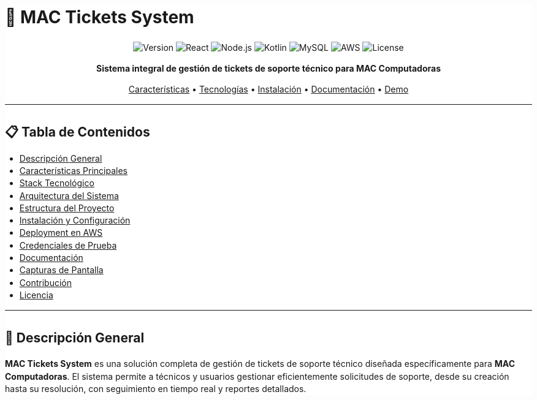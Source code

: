 # 🎫 MAC Tickets System

<div align="center">

![Version](https://img.shields.io/badge/version-1.0.0-blue.svg)
![React](https://img.shields.io/badge/React-18+-61DAFB?logo=react)
![Node.js](https://img.shields.io/badge/Node.js-18+-339933?logo=node.js)
![Kotlin](https://img.shields.io/badge/Kotlin-1.9+-7F52FF?logo=kotlin)
![MySQL](https://img.shields.io/badge/MySQL-8.0+-4479A1?logo=mysql)
![AWS](https://img.shields.io/badge/AWS-Deployed-FF9900?logo=amazon-aws)
![License](https://img.shields.io/badge/license-MIT-green.svg)

**Sistema integral de gestión de tickets de soporte técnico para MAC Computadoras**

[Características](#-características-principales) •
[Tecnologías](#-stack-tecnológico) •
[Instalación](#-instalación) •
[Documentación](#-documentación) •
[Demo](#-demo)

</div>

---

## 📋 Tabla de Contenidos

- [Descripción General](#-descripción-general)
- [Características Principales](#-características-principales)
- [Stack Tecnológico](#-stack-tecnológico)
- [Arquitectura del Sistema](#-arquitectura-del-sistema)
- [Estructura del Proyecto](#-estructura-del-proyecto)
- [Instalación y Configuración](#-instalación-y-configuración)
- [Deployment en AWS](#-deployment-en-aws)
- [Credenciales de Prueba](#-credenciales-de-prueba)
- [Documentación](#-documentación)
- [Capturas de Pantalla](#-capturas-de-pantalla)
- [Contribución](#-contribución)
- [Licencia](#-licencia)

---

## 🎯 Descripción General

**MAC Tickets System** es una solución completa de gestión de tickets de soporte técnico diseñada específicamente para **MAC Computadoras**. El sistema permite a técnicos y usuarios gestionar eficientemente solicitudes de soporte, desde su creación hasta su resolución, con seguimiento en tiempo real y reportes detallados.
